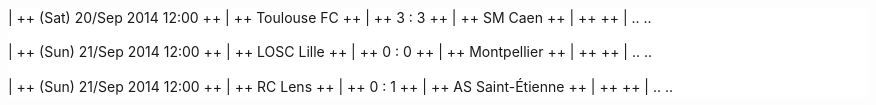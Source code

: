 | ++
(Sat) 20/Sep 2014 12:00  ++
| ++
Toulouse FC  ++
| ++
3 : 3  ++
| ++
SM Caen   ++
| ++
   ++
|
.. 
..

| ++
(Sun) 21/Sep 2014 12:00  ++
| ++
LOSC Lille  ++
| ++
0 : 0  ++
| ++
Montpellier   ++
| ++
   ++
|
.. 
..

| ++
(Sun) 21/Sep 2014 12:00  ++
| ++
RC Lens  ++
| ++
0 : 1  ++
| ++
AS Saint-Étienne   ++
| ++
   ++
|
.. 
..
